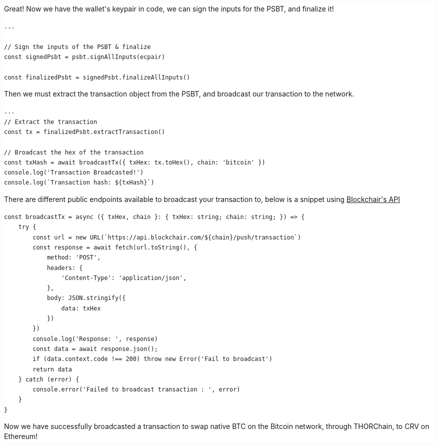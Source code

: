 Great! Now we have the wallet's keypair in code, we can sign the inputs for the PSBT, and finalize it!

```
...

// Sign the inputs of the PSBT & finalize
const signedPsbt = psbt.signAllInputs(ecpair)

const finalizedPsbt = signedPsbt.finalizeAllInputs()
```

Then we must extract the transaction object from the PSBT, and broadcast our transaction to the network.

```
...
// Extract the transaction
const tx = finalizedPsbt.extractTransaction()

// Broadcast the hex of the transaction
const txHash = await broadcastTx({ txHex: tx.toHex(), chain: 'bitcoin' })
console.log('Transaction Broadcasted!')
console.log(`Transaction hash: ${txHash}`)
```

There are different public endpoints available to broadcast your transaction to, below is a snippet using [Blockchair's API](https://blockchair.com/api/docs)

```
const broadcastTx = async ({ txHex, chain }: { txHex: string; chain: string; }) => {
    try {
        const url = new URL(`https://api.blockchair.com/${chain}/push/transaction`)
        const response = await fetch(url.toString(), {
            method: 'POST',
            headers: {
                'Content-Type': 'application/json',
            },
            body: JSON.stringify({
                data: txHex
            })
        })
        console.log('Response: ', response)
        const data = await response.json();
        if (data.context.code !== 200) throw new Error('Fail to broadcast')
        return data
    } catch (error) {
        console.error('Failed to broadcast transaction : ', error)
    }
}
```

Now we have successfully broadcasted a transaction to swap native BTC on the Bitcoin network, through THORChain, to CRV on Ethereum!&#x20;
